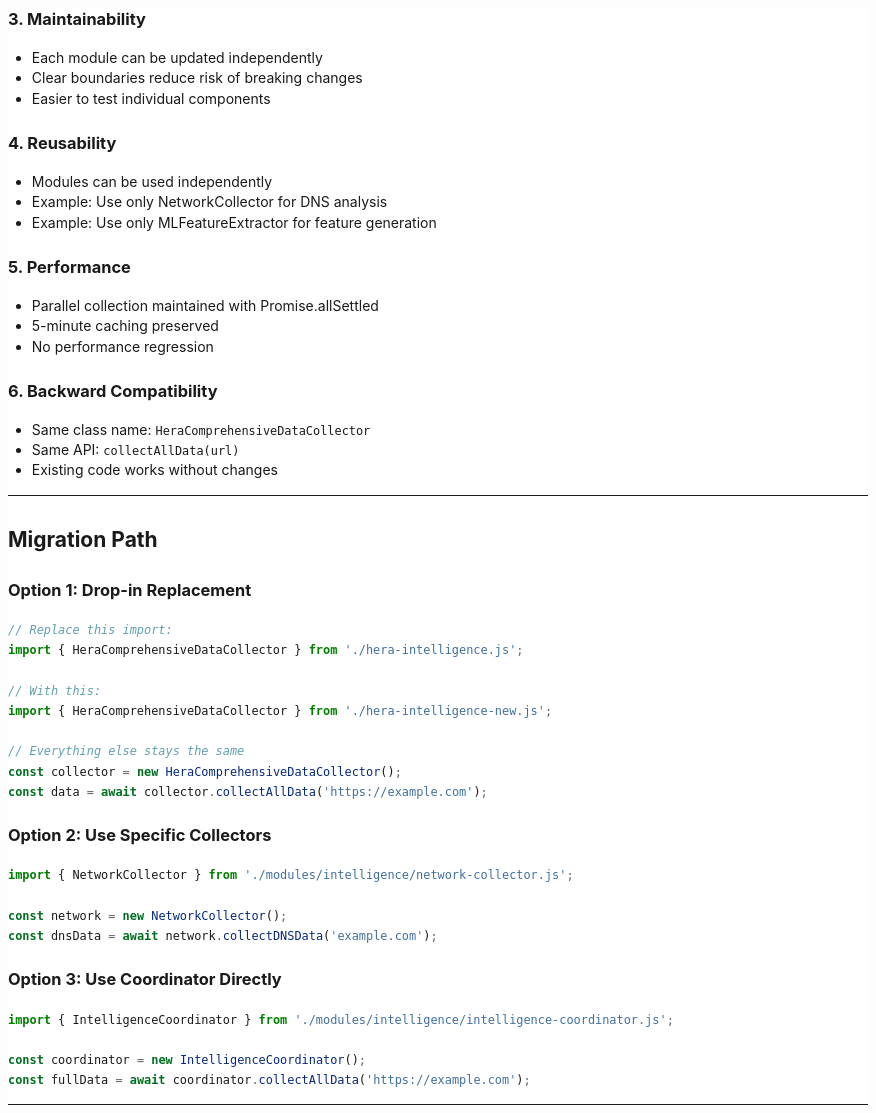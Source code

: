 ### 3. Maintainability
- Each module can be updated independently
- Clear boundaries reduce risk of breaking changes
- Easier to test individual components

### 4. Reusability
- Modules can be used independently
- Example: Use only NetworkCollector for DNS analysis
- Example: Use only MLFeatureExtractor for feature generation

### 5. Performance
- Parallel collection maintained with Promise.allSettled
- 5-minute caching preserved
- No performance regression

### 6. Backward Compatibility
- Same class name: `HeraComprehensiveDataCollector`
- Same API: `collectAllData(url)`
- Existing code works without changes

---

## Migration Path

### Option 1: Drop-in Replacement
```javascript
// Replace this import:
import { HeraComprehensiveDataCollector } from './hera-intelligence.js';

// With this:
import { HeraComprehensiveDataCollector } from './hera-intelligence-new.js';

// Everything else stays the same
const collector = new HeraComprehensiveDataCollector();
const data = await collector.collectAllData('https://example.com');
```

### Option 2: Use Specific Collectors
```javascript
import { NetworkCollector } from './modules/intelligence/network-collector.js';

const network = new NetworkCollector();
const dnsData = await network.collectDNSData('example.com');
```

### Option 3: Use Coordinator Directly
```javascript
import { IntelligenceCoordinator } from './modules/intelligence/intelligence-coordinator.js';

const coordinator = new IntelligenceCoordinator();
const fullData = await coordinator.collectAllData('https://example.com');
```

---